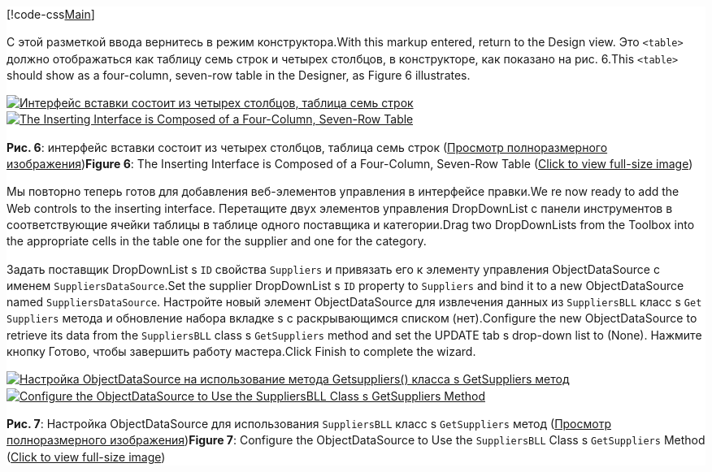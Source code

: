 
[!code-css[Main](batch-inserting-cs/samples/sample3.css)]

<span data-ttu-id="0dcc2-184">С этой разметкой ввода вернитесь в режим конструктора.</span><span class="sxs-lookup"><span data-stu-id="0dcc2-184">With this markup entered, return to the Design view.</span></span> <span data-ttu-id="0dcc2-185">Это `<table>` должно отображаться как таблицу семь строк и четырех столбцов, в конструкторе, как показано на рис. 6.</span><span class="sxs-lookup"><span data-stu-id="0dcc2-185">This `<table>` should show as a four-column, seven-row table in the Designer, as Figure 6 illustrates.</span></span>


<span data-ttu-id="0dcc2-186">[![Интерфейс вставки состоит из четырех столбцов, таблица семь строк](batch-inserting-cs/_static/image17.png)](batch-inserting-cs/_static/image16.png)</span><span class="sxs-lookup"><span data-stu-id="0dcc2-186">[![The Inserting Interface is Composed of a Four-Column, Seven-Row Table](batch-inserting-cs/_static/image17.png)](batch-inserting-cs/_static/image16.png)</span></span>

<span data-ttu-id="0dcc2-187">**Рис. 6**: интерфейс вставки состоит из четырех столбцов, таблица семь строк ([Просмотр полноразмерного изображения](batch-inserting-cs/_static/image18.png))</span><span class="sxs-lookup"><span data-stu-id="0dcc2-187">**Figure 6**: The Inserting Interface is Composed of a Four-Column, Seven-Row Table ([Click to view full-size image](batch-inserting-cs/_static/image18.png))</span></span>


<span data-ttu-id="0dcc2-188">Мы повторно теперь готов для добавления веб-элементов управления в интерфейсе правки.</span><span class="sxs-lookup"><span data-stu-id="0dcc2-188">We re now ready to add the Web controls to the inserting interface.</span></span> <span data-ttu-id="0dcc2-189">Перетащите двух элементов управления DropDownList с панели инструментов в соответствующие ячейки таблицы в таблице одного поставщика и категории.</span><span class="sxs-lookup"><span data-stu-id="0dcc2-189">Drag two DropDownLists from the Toolbox into the appropriate cells in the table one for the supplier and one for the category.</span></span>

<span data-ttu-id="0dcc2-190">Задать поставщик DropDownList s `ID` свойства `Suppliers` и привязать его к элементу управления ObjectDataSource с именем `SuppliersDataSource`.</span><span class="sxs-lookup"><span data-stu-id="0dcc2-190">Set the supplier DropDownList s `ID` property to `Suppliers` and bind it to a new ObjectDataSource named `SuppliersDataSource`.</span></span> <span data-ttu-id="0dcc2-191">Настройте новый элемент ObjectDataSource для извлечения данных из `SuppliersBLL` класс s `GetSuppliers` метода и обновление набора вкладке s с раскрывающимся списком (нет).</span><span class="sxs-lookup"><span data-stu-id="0dcc2-191">Configure the new ObjectDataSource to retrieve its data from the `SuppliersBLL` class s `GetSuppliers` method and set the UPDATE tab s drop-down list to (None).</span></span> <span data-ttu-id="0dcc2-192">Нажмите кнопку Готово, чтобы завершить работу мастера.</span><span class="sxs-lookup"><span data-stu-id="0dcc2-192">Click Finish to complete the wizard.</span></span>


<span data-ttu-id="0dcc2-193">[![Настройка ObjectDataSource на использование метода Getsuppliers() класса s GetSuppliers метод](batch-inserting-cs/_static/image20.png)](batch-inserting-cs/_static/image19.png)</span><span class="sxs-lookup"><span data-stu-id="0dcc2-193">[![Configure the ObjectDataSource to Use the SuppliersBLL Class s GetSuppliers Method](batch-inserting-cs/_static/image20.png)](batch-inserting-cs/_static/image19.png)</span></span>

<span data-ttu-id="0dcc2-194">**Рис. 7**: Настройка ObjectDataSource для использования `SuppliersBLL` класс s `GetSuppliers` метод ([Просмотр полноразмерного изображения](batch-inserting-cs/_static/image21.png))</span><span class="sxs-lookup"><span data-stu-id="0dcc2-194">**Figure 7**: Configure the ObjectDataSource to Use the `SuppliersBLL` Class s `GetSuppliers` Method ([Click to view full-size image](batch-inserting-cs/_static/image21.png))</span></span>
